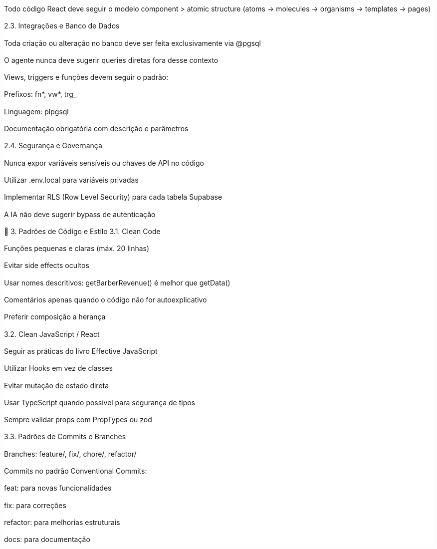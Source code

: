 Todo código React deve seguir o modelo component > atomic structure (atoms → molecules → organisms → templates → pages)

2.3. Integrações e Banco de Dados

Toda criação ou alteração no banco deve ser feita exclusivamente via @pgsql

O agente nunca deve sugerir queries diretas fora desse contexto

Views, triggers e funções devem seguir o padrão:

Prefixos: fn*, vw*, trg\_

Linguagem: plpgsql

Documentação obrigatória com descrição e parâmetros

2.4. Segurança e Governança

Nunca expor variáveis sensíveis ou chaves de API no código

Utilizar .env.local para variáveis privadas

Implementar RLS (Row Level Security) para cada tabela Supabase

A IA não deve sugerir bypass de autenticação

🧠 3. Padrões de Código e Estilo
3.1. Clean Code

Funções pequenas e claras (máx. 20 linhas)

Evitar side effects ocultos

Usar nomes descritivos: getBarberRevenue() é melhor que getData()

Comentários apenas quando o código não for autoexplicativo

Preferir composição a herança

3.2. Clean JavaScript / React

Seguir as práticas do livro Effective JavaScript

Utilizar Hooks em vez de classes

Evitar mutação de estado direta

Usar TypeScript quando possível para segurança de tipos

Sempre validar props com PropTypes ou zod

3.3. Padrões de Commits e Branches

Branches: feature/, fix/, chore/, refactor/

Commits no padrão Conventional Commits:

feat: para novas funcionalidades

fix: para correções

refactor: para melhorias estruturais

docs: para documentação
